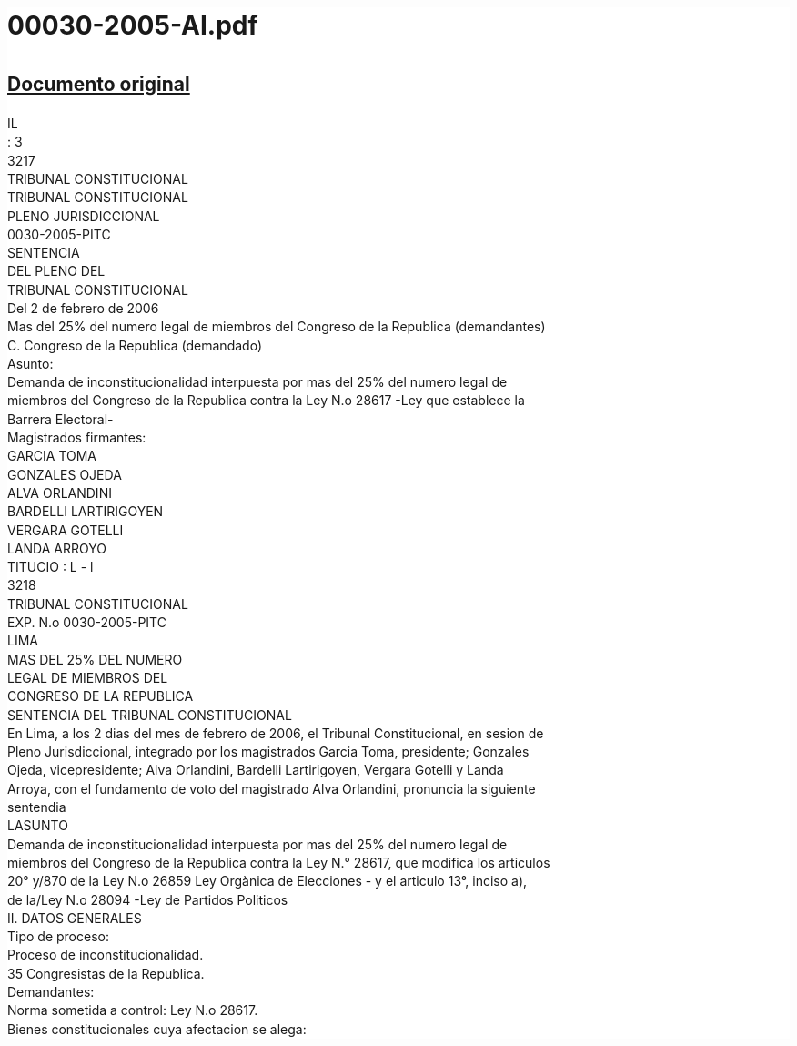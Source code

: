 
00030-2005-AI.pdf
=================
  
[Documento original](https://www.tc.gob.pe/jurisprudencia/2006/00030-2005-AI.pdf)  
---  
IL  
: 3  
3217  
TRIBUNAL CONSTITUCIONAL  
TRIBUNAL CONSTITUCIONAL  
PLENO JURISDICCIONAL  
0030-2005-PITC  
SENTENCIA  
DEL PLENO DEL  
TRIBUNAL CONSTITUCIONAL  
Del 2 de febrero de 2006  
Mas del 25% del numero legal de miembros del Congreso de la Republica (demandantes)  
C. Congreso de la Republica (demandado)  
Asunto:  
Demanda de inconstitucionalidad interpuesta por mas del 25% del numero legal de  
miembros del Congreso de la Republica contra la Ley N.o 28617 -Ley que establece la  
Barrera Electoral-  
Magistrados firmantes:  
GARCIA TOMA  
GONZALES OJEDA  
ALVA ORLANDINI  
BARDELLI LARTIRIGOYEN  
VERGARA GOTELLI  
LANDA ARROYO  
TITUCIO : L - l  
3218  
TRIBUNAL CONSTITUCIONAL  
EXP. N.o 0030-2005-PITC  
LIMA  
MAS DEL 25% DEL NUMERO  
LEGAL DE MIEMBROS DEL  
CONGRESO DE LA REPUBLICA  
SENTENCIA DEL TRIBUNAL CONSTITUCIONAL  
En Lima, a los 2 dias del mes de febrero de 2006, el Tribunal Constitucional, en sesion de  
Pleno Jurisdiccional, integrado por los magistrados Garcia Toma, presidente; Gonzales  
Ojeda, vicepresidente; Alva Orlandini, Bardelli Lartirigoyen, Vergara Gotelli y Landa  
Arroya, con el fundamento de voto del magistrado Alva Orlandini, pronuncia la siguiente  
sentendia  
LASUNTO  
Demanda de inconstitucionalidad interpuesta por mas del 25% del numero legal de  
miembros del Congreso de la Republica contra la Ley N.° 28617, que modifica los articulos  
20° y/870 de la Ley N.o 26859 Ley Orgànica de Elecciones - y el articulo 13°, inciso a),  
de la/Ley N.o 28094 -Ley de Partidos Politicos  
II. DATOS GENERALES  
Tipo de proceso:  
Proceso de inconstitucionalidad.  
35 Congresistas de la Republica.  
Demandantes:  
Norma sometida a control: Ley N.o 28617.  
Bienes constitucionales cuya afectacion se alega:  
  